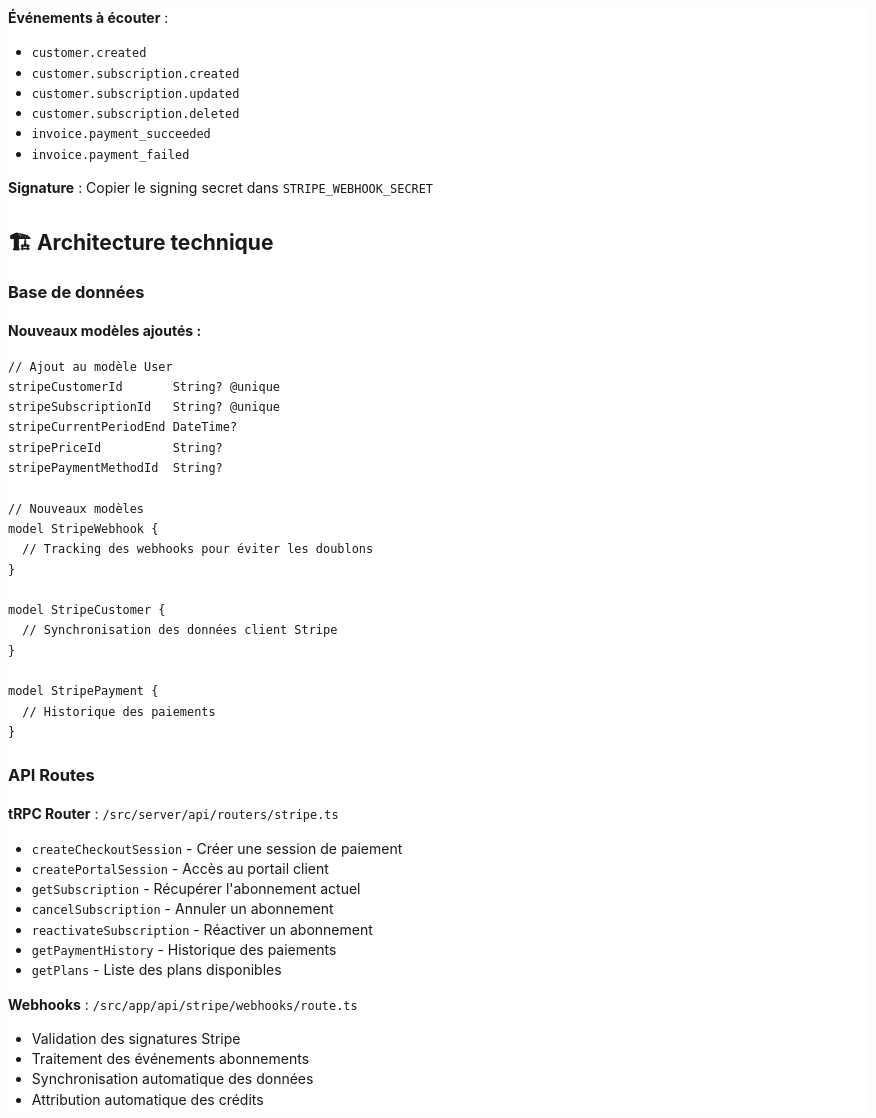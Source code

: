**Événements à écouter** :
- `customer.created`
- `customer.subscription.created`
- `customer.subscription.updated` 
- `customer.subscription.deleted`
- `invoice.payment_succeeded`
- `invoice.payment_failed`

**Signature** : Copier le signing secret dans `STRIPE_WEBHOOK_SECRET`

## 🏗️ Architecture technique

### Base de données

**Nouveaux modèles ajoutés :**

```prisma
// Ajout au modèle User
stripeCustomerId       String? @unique
stripeSubscriptionId   String? @unique
stripeCurrentPeriodEnd DateTime?
stripePriceId          String?
stripePaymentMethodId  String?

// Nouveaux modèles
model StripeWebhook {
  // Tracking des webhooks pour éviter les doublons
}

model StripeCustomer {
  // Synchronisation des données client Stripe
}

model StripePayment {
  // Historique des paiements
}
```

### API Routes

**tRPC Router** : `/src/server/api/routers/stripe.ts`
- `createCheckoutSession` - Créer une session de paiement
- `createPortalSession` - Accès au portail client
- `getSubscription` - Récupérer l'abonnement actuel
- `cancelSubscription` - Annuler un abonnement
- `reactivateSubscription` - Réactiver un abonnement
- `getPaymentHistory` - Historique des paiements
- `getPlans` - Liste des plans disponibles

**Webhooks** : `/src/app/api/stripe/webhooks/route.ts`
- Validation des signatures Stripe
- Traitement des événements abonnements
- Synchronisation automatique des données
- Attribution automatique des crédits
